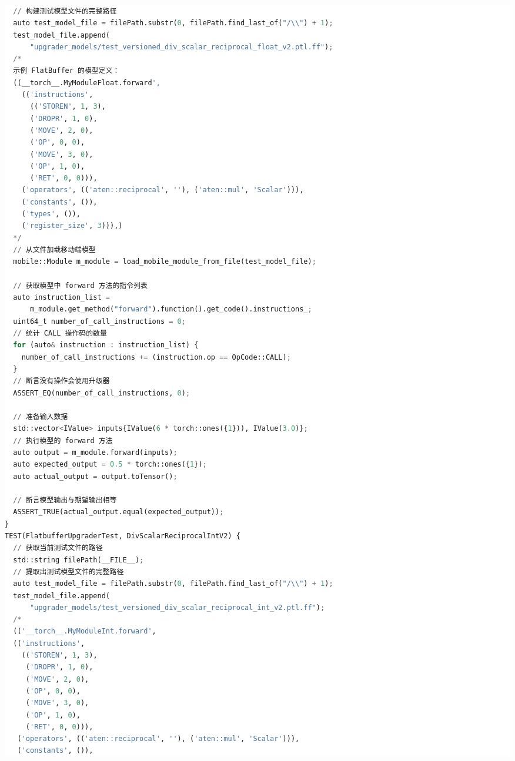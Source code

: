 ```py
  // 构建测试模型文件的完整路径
  auto test_model_file = filePath.substr(0, filePath.find_last_of("/\\") + 1);
  test_model_file.append(
      "upgrader_models/test_versioned_div_scalar_reciprocal_float_v2.ptl.ff");
  /*
  示例 FlatBuffer 的模型定义：
  ((__torch__.MyModuleFloat.forward',
    (('instructions',
      (('STOREN', 1, 3),
      ('DROPR', 1, 0),
      ('MOVE', 2, 0),
      ('OP', 0, 0),
      ('MOVE', 3, 0),
      ('OP', 1, 0),
      ('RET', 0, 0))),
    ('operators', (('aten::reciprocal', ''), ('aten::mul', 'Scalar'))),
    ('constants', ()),
    ('types', ()),
    ('register_size', 3))),)
  */
  // 从文件加载移动端模型
  mobile::Module m_module = load_mobile_module_from_file(test_model_file);

  // 获取模型中 forward 方法的指令列表
  auto instruction_list =
      m_module.get_method("forward").function().get_code().instructions_;
  uint64_t number_of_call_instructions = 0;
  // 统计 CALL 操作码的数量
  for (auto& instruction : instruction_list) {
    number_of_call_instructions += (instruction.op == OpCode::CALL);
  }
  // 断言没有操作会使用升级器
  ASSERT_EQ(number_of_call_instructions, 0);

  // 准备输入数据
  std::vector<IValue> inputs{IValue(6 * torch::ones({1})), IValue(3.0)};
  // 执行模型的 forward 方法
  auto output = m_module.forward(inputs);
  auto expected_output = 0.5 * torch::ones({1});
  auto actual_output = output.toTensor();

  // 断言模型输出与期望输出相等
  ASSERT_TRUE(actual_output.equal(expected_output));
}
TEST(FlatbufferUpgraderTest, DivScalarReciprocalIntV2) {
  // 获取当前测试文件的路径
  std::string filePath(__FILE__);
  // 提取出测试模型文件的完整路径
  auto test_model_file = filePath.substr(0, filePath.find_last_of("/\\") + 1);
  test_model_file.append(
      "upgrader_models/test_versioned_div_scalar_reciprocal_int_v2.ptl.ff");
  /*
  (('__torch__.MyModuleInt.forward',
  (('instructions',
    (('STOREN', 1, 3),
     ('DROPR', 1, 0),
     ('MOVE', 2, 0),
     ('OP', 0, 0),
     ('MOVE', 3, 0),
     ('OP', 1, 0),
     ('RET', 0, 0))),
   ('operators', (('aten::reciprocal', ''), ('aten::mul', 'Scalar'))),
   ('constants', ()),
```